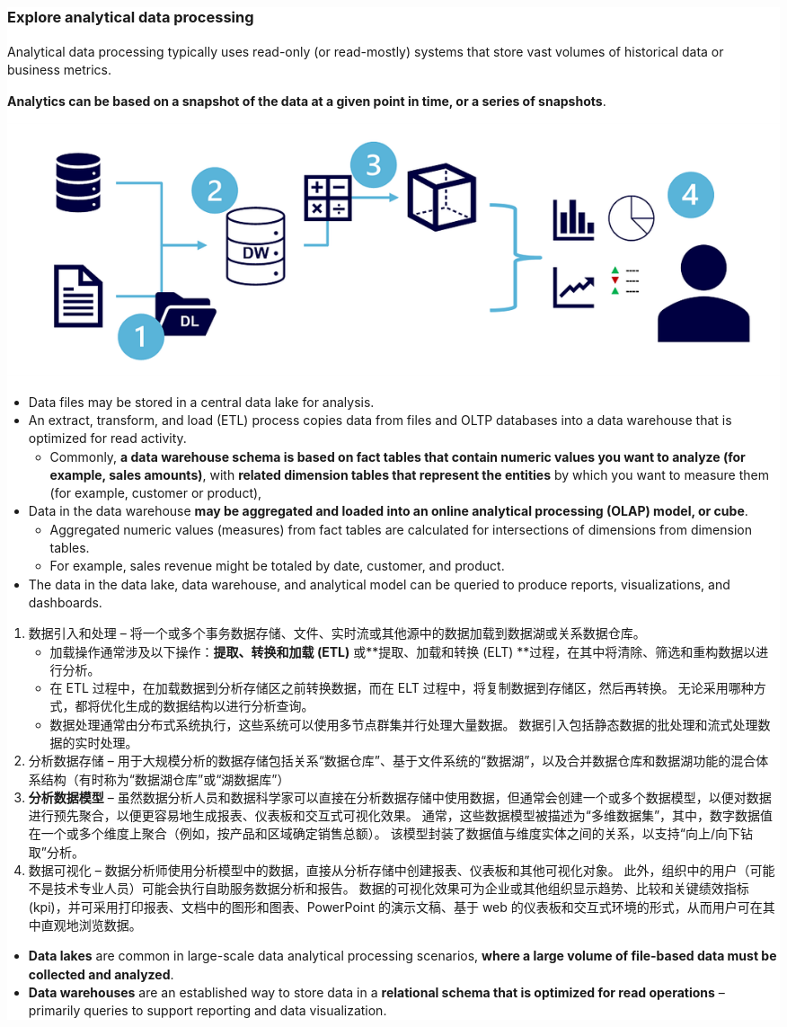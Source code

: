 ### **Explore analytical data processing**

Analytical data processing typically uses read-only (or read-mostly) systems that store vast volumes of historical data or business metrics.

**Analytics can be based on a snapshot of the data at a given point in time, or a series of snapshots**.

![Alt Image Text](../images/chap5_1_4.png "Body image")

* Data files may be stored in a central data lake for analysis.
* An extract, transform, and load (ETL) process copies data from files and OLTP databases into a data warehouse that is optimized for read activity.
  * Commonly, **a data warehouse schema is based on fact tables that contain numeric values you want to analyze (for example, sales amounts)**, with **related dimension tables that represent the entities** by which you want to measure them (for example, customer or product),
* Data in the data warehouse **may be aggregated and loaded into an online analytical processing (OLAP) model, or cube**.
  * Aggregated numeric values (measures) from fact tables are calculated for intersections of dimensions from dimension tables.
  * For example, sales revenue might be totaled by date, customer, and product.
* The data in the data lake, data warehouse, and analytical model can be queried to produce reports, visualizations, and dashboards.

1. 数据引入和处理 – 将一个或多个事务数据存储、文件、实时流或其他源中的数据加载到数据湖或关系数据仓库。
   * 加载操作通常涉及以下操作：**提取、转换和加载 (ETL)** 或**提取、加载和转换 (ELT) **过程，在其中将清除、筛选和重构数据以进行分析。
   * 在 ETL 过程中，在加载数据到分析存储区之前转换数据，而在 ELT 过程中，将复制数据到存储区，然后再转换。 无论采用哪种方式，都将优化生成的数据结构以进行分析查询。
   * 数据处理通常由分布式系统执行，这些系统可以使用多节点群集并行处理大量数据。 数据引入包括静态数据的批处理和流式处理数据的实时处理。
2. 分析数据存储 – 用于大规模分析的数据存储包括关系“数据仓库”、基于文件系统的“数据湖”，以及合并数据仓库和数据湖功能的混合体系结构（有时称为“数据湖仓库”或“湖数据库”）
3. **分析数据模型** – 虽然数据分析人员和数据科学家可以直接在分析数据存储中使用数据，但通常会创建一个或多个数据模型，以便对数据进行预先聚合，以便更容易地生成报表、仪表板和交互式可视化效果。 通常，这些数据模型被描述为“多维数据集”，其中，数字数据值在一个或多个维度上聚合（例如，按产品和区域确定销售总额）。 该模型封装了数据值与维度实体之间的关系，以支持“向上/向下钻取”分析。
4. 数据可视化 – 数据分析师使用分析模型中的数据，直接从分析存储中创建报表、仪表板和其他可视化对象。 此外，组织中的用户（可能不是技术专业人员）可能会执行自助服务数据分析和报告。 数据的可视化效果可为企业或其他组织显示趋势、比较和关键绩效指标 (kpi)，并可采用打印报表、文档中的图形和图表、PowerPoint 的演示文稿、基于 web 的仪表板和交互式环境的形式，从而用户可在其中直观地浏览数据。

* **Data lakes** are common in large-scale data analytical processing scenarios, **where a large volume of file-based data must be collected and analyzed**.
* **Data warehouses** are an established way to store data in a **relational schema that is optimized for read operations** – primarily queries to support reporting and data visualization.
